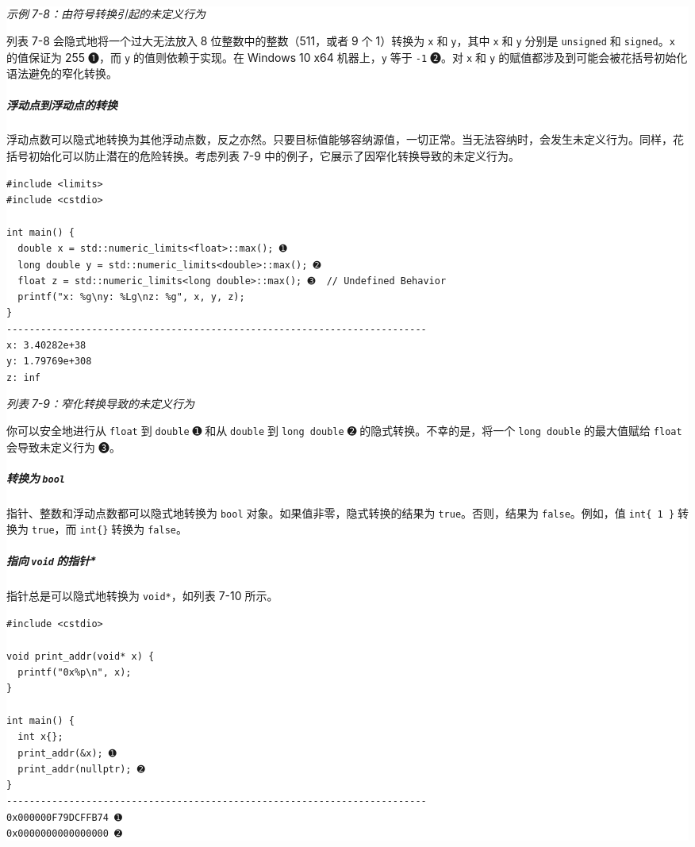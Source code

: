 *示例 7-8：由符号转换引起的未定义行为*

列表 7-8 会隐式地将一个过大无法放入 8 位整数中的整数（511，或者 9 个 1）转换为 `x` 和 `y`，其中 `x` 和 `y` 分别是 `unsigned` 和 `signed`。`x` 的值保证为 255 ➊，而 `y` 的值则依赖于实现。在 Windows 10 x64 机器上，`y` 等于 `-1` ➋。对 `x` 和 `y` 的赋值都涉及到可能会被花括号初始化语法避免的窄化转换。

##### **浮动点到浮动点的转换**

浮动点数可以隐式地转换为其他浮动点数，反之亦然。只要目标值能够容纳源值，一切正常。当无法容纳时，会发生未定义行为。同样，花括号初始化可以防止潜在的危险转换。考虑列表 7-9 中的例子，它展示了因窄化转换导致的未定义行为。

```
#include <limits>
#include <cstdio>

int main() {
  double x = std::numeric_limits<float>::max(); ➊
  long double y = std::numeric_limits<double>::max(); ➋
  float z = std::numeric_limits<long double>::max(); ➌  // Undefined Behavior
  printf("x: %g\ny: %Lg\nz: %g", x, y, z);
}
--------------------------------------------------------------------------
x: 3.40282e+38
y: 1.79769e+308
z: inf
```

*列表 7-9：窄化转换导致的未定义行为*

你可以安全地进行从 `float` 到 `double` ➊ 和从 `double` 到 `long double` ➋ 的隐式转换。不幸的是，将一个 `long double` 的最大值赋给 `float` 会导致未定义行为 ➌。

##### **转换为 `bool`**

指针、整数和浮动点数都可以隐式地转换为 `bool` 对象。如果值非零，隐式转换的结果为 `true`。否则，结果为 `false`。例如，值 `int{ 1 }` 转换为 `true`，而 `int{}` 转换为 `false`。

##### **指向 `void` 的指针***

指针总是可以隐式地转换为 `void*`，如列表 7-10 所示。

```
#include <cstdio>

void print_addr(void* x) {
  printf("0x%p\n", x);
}

int main() {
  int x{};
  print_addr(&x); ➊
  print_addr(nullptr); ➋
}
--------------------------------------------------------------------------
0x000000F79DCFFB74 ➊
0x0000000000000000 ➋
```
